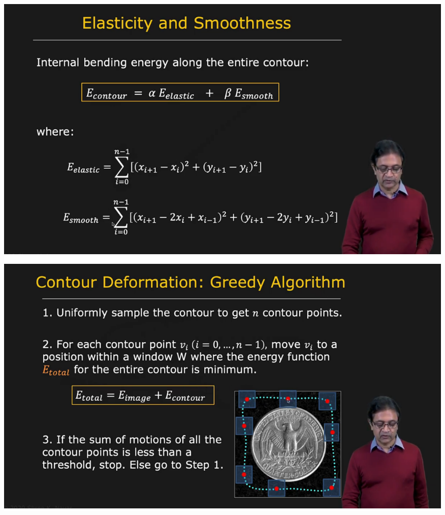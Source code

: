 ![Untitled](Edge&Boundary&SIFT%20detection/Untitled%2022.png)

![Untitled](Edge&Boundary&SIFT%20detection/Untitled%2023.png)
